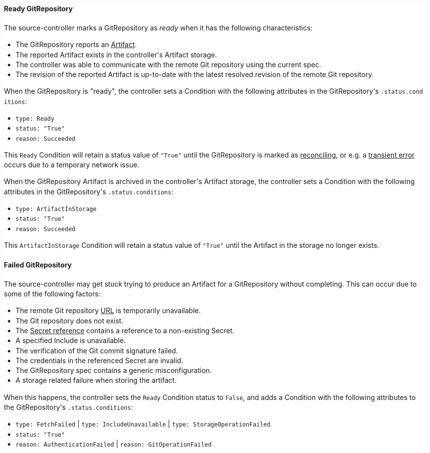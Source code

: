 #### Ready GitRepository

The source-controller marks a GitRepository as _ready_ when it has the
following characteristics:

- The GitRepository reports an [Artifact](#artifact).
- The reported Artifact exists in the controller's Artifact storage.
- The controller was able to communicate with the remote Git repository using
  the current spec.
- The revision of the reported Artifact is up-to-date with the latest
  resolved revision of the remote Git repository.

When the GitRepository is "ready", the controller sets a Condition with the
following attributes in the GitRepository's `.status.conditions`:

- `type: Ready`
- `status: "True"`
- `reason: Succeeded`

This `Ready` Condition will retain a status value of `"True"` until the
GitRepository is marked as [reconciling](#reconciling-gitrepository), or e.g. a
[transient error](#failed-gitrepository) occurs due to a temporary network issue.

When the GitRepository Artifact is archived in the controller's Artifact
storage, the controller sets a Condition with the following attributes in the
GitRepository's `.status.conditions`:

- `type: ArtifactInStorage`
- `status: "True"`
- `reason: Succeeded`

This `ArtifactInStorage` Condition will retain a status value of `"True"` until
the Artifact in the storage no longer exists.

#### Failed GitRepository

The source-controller may get stuck trying to produce an Artifact for a
GitRepository without completing. This can occur due to some of the following
factors:

- The remote Git repository [URL](#url) is temporarily unavailable.
- The Git repository does not exist.
- The [Secret reference](#secret-reference) contains a reference to a
  non-existing Secret.
- A specified Include is unavailable.
- The verification of the Git commit signature failed.
- The credentials in the referenced Secret are invalid.
- The GitRepository spec contains a generic misconfiguration.
- A storage related failure when storing the artifact.

When this happens, the controller sets the `Ready` Condition status to `False`,
and adds a Condition with the following attributes to the GitRepository's
`.status.conditions`:

- `type: FetchFailed` | `type: IncludeUnavailable` | `type: StorageOperationFailed`
- `status: "True"`
- `reason: AuthenticationFailed` | `reason: GitOperationFailed`
